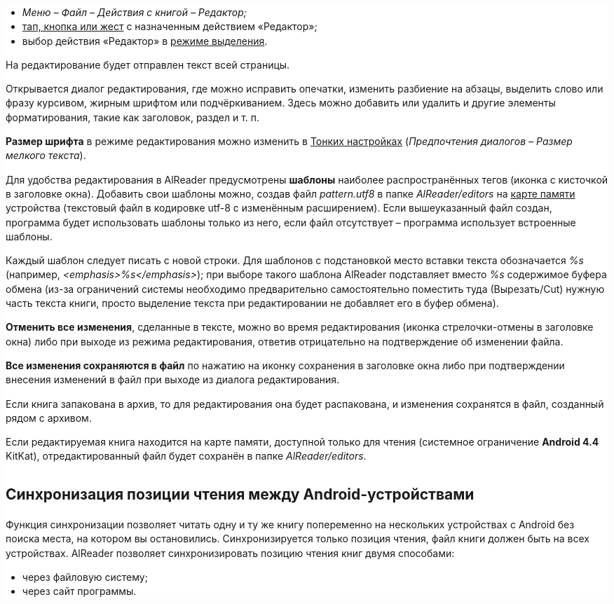 -   *Меню – Файл – Действия с книгой – Редактор;*
-   [тап, кнопка или жест](#tap) с назначенным действием «Редактор»;
-   выбор действия «Редактор» в [режиме выделения](#selection).

На редактирование будет отправлен текст всей страницы.

Открывается диалог редактирования, где можно исправить опечатки,
изменить разбиение на абзацы, выделить слово или фразу курсивом, жирным
шрифтом или подчёркиванием. Здесь можно добавить или удалить и другие
элементы форматирования, такие как заголовок, раздел и т. п.

**Размер шрифта** в режиме редактирования можно изменить в [Тонких
настройках](#tuning) (*Предпочтения диалогов – Размер мелкого текста*).

Для удобства редактирования в AlReader предусмотрены **шаблоны**
наиболее распространённых тегов (иконка с кисточкой в заголовке окна).
Добавить свои шаблоны можно, создав файл *pattern.utf8* в папке
*AlReader/editors* на [карте памяти](#scard) устройства (текстовый файл
в кодировке utf-8 с изменённым расширением). Если вышеуказанный файл
создан, программа будет использовать шаблоны только из него, если файл
отсутствует – программа использует встроенные шаблоны.

Каждый шаблон следует писать с новой строки. Для шаблонов с подстановкой
место вставки текста обозначается *%s* (например,
*\<emphasis\>%s\</emphasis\>*); при выборе такого шаблона AlReader
подставляет вместо *%s* содержимое буфера обмена (из-за ограничений
системы необходимо предварительно самостоятельно поместить туда
(Вырезать/Cut) нужную часть текста книги, просто выделение текста при
редактировании не добавляет его в буфер обмена).

**Отменить все изменения**, сделанные в тексте, можно во время
редактирования (иконка стрелочки-отмены в заголовке окна) либо при
выходе из режима редактирования, ответив отрицательно на подтверждение
об изменении файла.

**Все изменения сохраняются в файл** по нажатию на иконку сохранения в
заголовке окна либо при подтверждении внесения изменений в файл при
выходе из диалога редактирования.

Если книга запакована в архив, то для редактирования она будет
распакована, и изменения сохранятся в файл, созданный рядом с архивом.

Если редактируемая книга находится на карте памяти, доступной только для
чтения (системное ограничение **Android 4.4** KitKat), отредактированный
файл будет сохранён в папке *AlReader/editors*.

## Синхронизация позиции чтения между Android-устройствами

Функция синхронизации позволяет читать одну и ту же книгу попеременно на
нескольких устройствах с Android без поиска места, на котором вы
остановились. Синхронизируется только позиция чтения, файл книги должен
быть на всех устройствах. AlReader позволяет синхронизировать позицию
чтения книг двумя способами:

-   через файловую систему;
-   через сайт программы.
